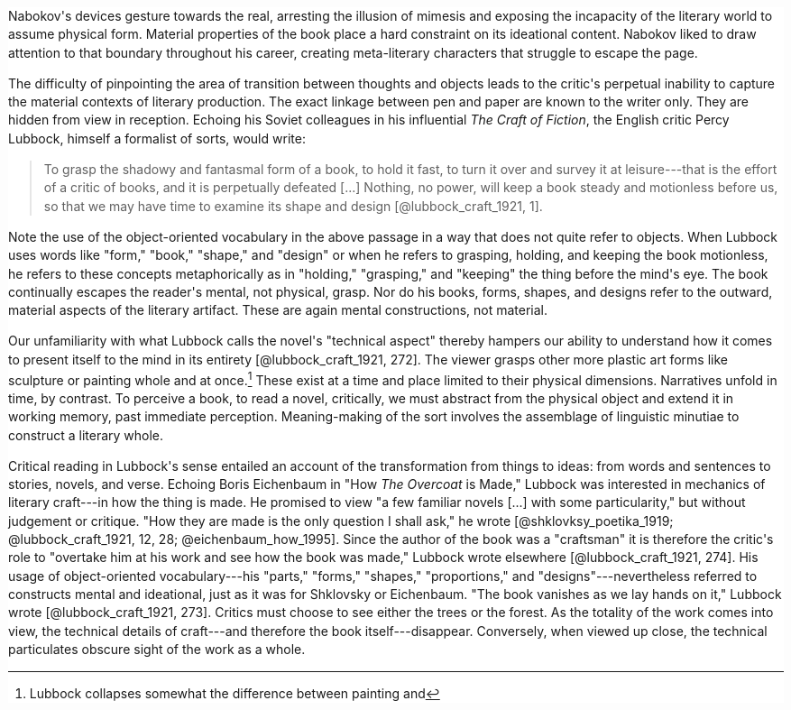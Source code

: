 Nabokov's devices gesture towards the real, arresting the illusion of mimesis
and exposing the incapacity of the literary world to assume physical form.
Material properties of the book place a hard constraint on its ideational
content. Nabokov liked to draw attention to that boundary throughout his
career, creating meta-literary characters that struggle to escape the page.

The difficulty of pinpointing the area of transition between thoughts and
objects leads to the critic's perpetual inability to capture the material
contexts of literary production. The exact linkage between pen and paper are
known to the writer only. They are hidden from view in reception. Echoing his
Soviet colleagues in his influential *The Craft of Fiction*, the English
critic Percy Lubbock, himself a formalist of sorts, would write:

> To grasp the shadowy and fantasmal form of a book, to hold it fast, to
> turn it over and survey it at leisure---that is the effort of a critic of
> books, and it is perpetually defeated [...] Nothing, no power, will keep a
> book steady and motionless before us, so that we may have time to examine its
> shape and design [@lubbock_craft_1921, 1].

Note the use of the object-oriented vocabulary in the above passage in a way
that does not quite refer to objects. When Lubbock uses words like "form,"
"book," "shape," and "design" or when he refers to grasping, holding, and
keeping the book motionless, he refers to these concepts metaphorically as in
"holding," "grasping," and "keeping" the thing before the mind's eye. The book
continually escapes the reader's mental, not physical, grasp. Nor do his
books, forms, shapes, and designs refer to the outward, material aspects of
the literary artifact. These are again mental constructions, not material.

Our unfamiliarity with what Lubbock calls the novel's "technical aspect"
thereby hampers our ability to understand how it comes to present itself to
the mind in its entirety [@lubbock_craft_1921, 272]. The viewer grasps other
more plastic art forms like sculpture or painting whole and at
once.[^ln2-herder] These exist at a time and place limited to their physical
dimensions. Narratives unfold in time, by contrast. To perceive a book, to
read a novel, critically, we must abstract from the physical object and extend
it in working memory, past immediate perception. Meaning-making of the sort
involves the assemblage of linguistic minutiae to construct a literary whole.

Critical reading in Lubbock's sense entailed an account of the transformation
from things to ideas: from words and sentences to stories, novels, and verse.
Echoing Boris Eichenbaum in "How *The Overcoat* is Made," Lubbock was
interested in mechanics of literary craft---in how the thing is made. He
promised to view "a few familiar novels [...] with some particularity," but
without judgement or critique. "How they are made is the only question I shall
ask," he wrote [@shklovksy_poetika_1919; @lubbock_craft_1921, 12, 28;
@eichenbaum_how_1995]. Since the author of the book was a "craftsman" it is
therefore the critic's role to "overtake him at his work and see how the book
was made," Lubbock wrote elsewhere [@lubbock_craft_1921, 274]. His usage of
object-oriented vocabulary---his "parts," "forms," "shapes," "proportions," and
"designs"---nevertheless referred to constructs mental and ideational, just as
it was for Shklovsky or Eichenbaum. "The book vanishes as we lay hands on it,"
Lubbock wrote [@lubbock_craft_1921, 273]. Critics must choose to see either the
trees or the forest. As the totality of the work comes into view, the technical
details of craft---and therefore the book itself---disappear. Conversely, when
viewed up close, the technical particulates obscure sight of the work as
a whole.


[^ln2-fact]: See for example Osip Brik's "Against Creative Individualism" and
[^ln2-herder]: Lubbock collapses somewhat the difference between painting and
[^ln1-auto]: See for example @heidegger_pathmarks_1998, 57: "For the phenomenon
[^ln1-brains]: For the first view see @putnam_minds_1960 and
[^ln1-caveat]: The institutional distinctions between software engineering and
[^ln1-ceruzzi]: See @ceruzzi_computing_2012, 11 who writes that "the modern
[^ln2-chomchom]: I make this connection with many caveats and with the
[^ln2-compile]: I am forgoing the distinction between interpreters and
[^ln1-consensus]: The literature on consensual governance, for example, going
[^ln1-cope]: See for example @copeland_what_2000 and
[^ln1-compete]: "We may hope that machines will eventually compete with men in
[^ln1-cs]: Two separate departments offering competing degrees in software
[^ln1-davey]: Mike Davey built and displayed a similar instrument at Harvard
[^ln1-descartes]: Descartes writes in his 1637 *Discourse on Method*: "If
[^ln1-google]: "Google's mission is to organize the world's information and
[^ln1-infinite]: A true universal Turing machine would require a tape that is
[^ln1-inside]: Note that these are also minimal physical requirements for
[^ln1-kant]: Or at least proceeding as if one has agency to structure one's own
[^ln2-moaran]: There is evidence that Ludwig Wittgenstein, the subject of this
[^ln1-normal]: The process of normalization continues today as contemporary
[^ln1-notquite]: To what extent a personal computer is a Turing machine is
[^ln1-pop]: See for example @drucker_digital_2001; @golumbia_cultural_2009;
[^ln2-shklov]: I rely on the Russian originals throughout, but will cite the
[^ln1-turing]: The intellectual history of the Turing machine is well
[^ln1-turingcog]: Turing's later work suggests that his use of cognitive
[^ln1-abstraction]: This is a topic of some contention in the literature. In
[^ln2-moreno]: Moreno is remembered today as a pioneer of group therapy and an
[^ln1-timeline]: To give you a sense of the timeline: Turing entered King's
[^ln1-platotr]: @plato_euthyphro._1999 I translate the passage into literal, if awkward, English to